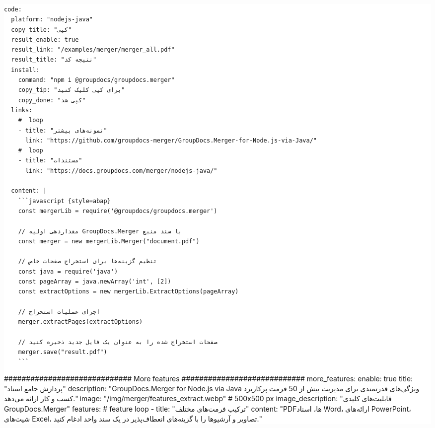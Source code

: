     code:
      platform: "nodejs-java"
      copy_title: "کپی"
      result_enable: true
      result_link: "/examples/merger/merger_all.pdf"
      result_title: "نتیجه کد"
      install:
        command: "npm i @groupdocs/groupdocs.merger"
        copy_tip: "برای کپی کلیک کنید"
        copy_done: "کپی شد"
      links:
        #  loop
        - title: "نمونه‌های بیشتر"
          link: "https://github.com/groupdocs-merger/GroupDocs.Merger-for-Node.js-via-Java/"
        #  loop
        - title: "مستندات"
          link: "https://docs.groupdocs.com/merger/nodejs-java/"
          
      content: |
        ```javascript {style=abap}
        const mergerLib = require('@groupdocs/groupdocs.merger')

        // مقداردهی اولیه GroupDocs.Merger با سند منبع
        const merger = new mergerLib.Merger("document.pdf")

        // تنظیم گزینه‌ها برای استخراج صفحات خاص
        const java = require('java')
        const pageArray = java.newArray('int', [2])
        const extractOptions = new mergerLib.ExtractOptions(pageArray)

        // اجرای عملیات استخراج
        merger.extractPages(extractOptions)

        // صفحات استخراج شده را به عنوان یک فایل جدید ذخیره کنید
        merger.save("result.pdf")
        ```            

############################# More features ############################
more_features:
  enable: true
  title: "پردازش جامع اسناد"
  description: "GroupDocs.Merger for Node.js via Java ویژگی‌های قدرتمندی برای مدیریت بیش از 50 فرمت پرکاربرد کسب و کار ارائه می‌دهد."
  image: "/img/merger/features_extract.webp" # 500x500 px
  image_description: "قابلیت‌های کلیدی GroupDocs.Merger"
  features:
    # feature loop
    - title: "ترکیب فرمت‌های مختلف"
      content: "PDFها، اسناد Word، ارائه‌های PowerPoint، شیت‌های Excel، تصاویر و آرشیوها را با گزینه‌های انعطاف‌پذیر در یک سند واحد ادغام کنید."
